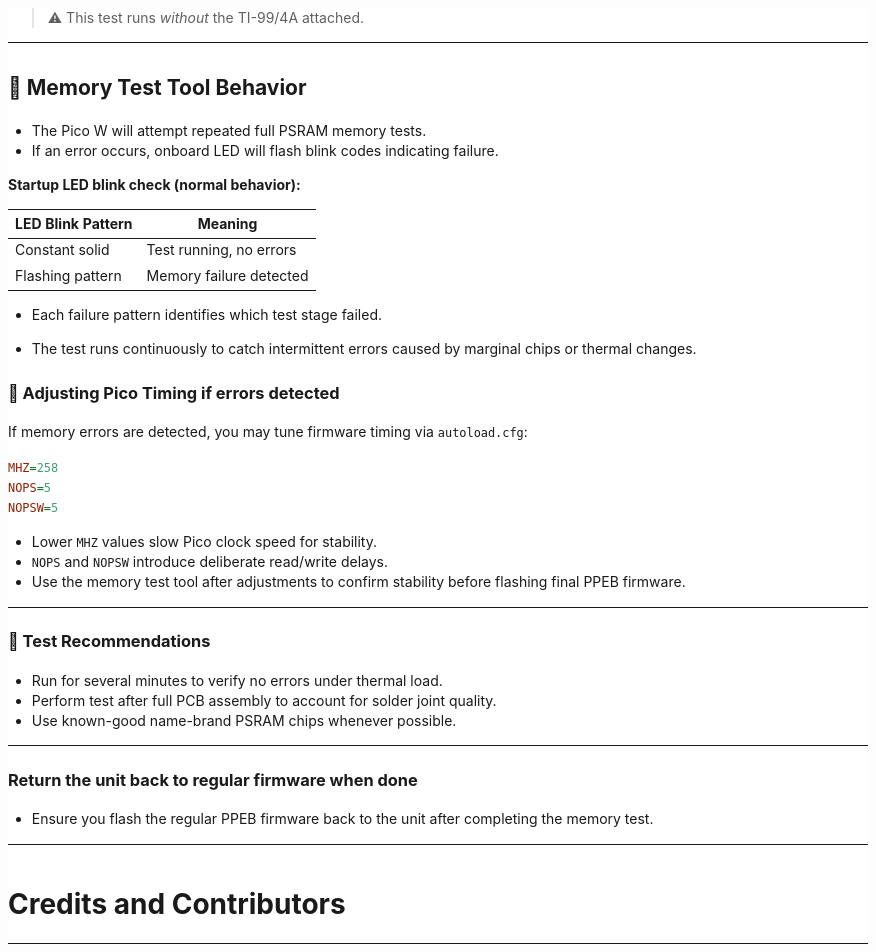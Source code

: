 > ⚠ This test runs *without* the TI-99/4A attached.

---

## 🧪 Memory Test Tool Behavior

- The Pico W will attempt repeated full PSRAM memory tests.
- If an error occurs, onboard LED will flash blink codes indicating failure.

**Startup LED blink check (normal behavior):**

| LED Blink Pattern | Meaning |
|--------------------|---------|
| Constant solid | Test running, no errors |
| Flashing pattern | Memory failure detected |

- Each failure pattern identifies which test stage failed.

- The test runs continuously to catch intermittent errors caused by marginal chips or thermal changes.

### 🔧 Adjusting Pico Timing if errors detected

If memory errors are detected, you may tune firmware timing via `autoload.cfg`:

```ini
MHZ=258
NOPS=5
NOPSW=5
```

- Lower `MHZ` values slow Pico clock speed for stability.
- `NOPS` and `NOPSW` introduce deliberate read/write delays.
- Use the memory test tool after adjustments to confirm stability before flashing final PPEB firmware.

---

### 📝 Test Recommendations

- Run for several minutes to verify no errors under thermal load.
- Perform test after full PCB assembly to account for solder joint quality.
- Use known-good name-brand PSRAM chips whenever possible.

---

### Return the unit back to regular firmware when done

- Ensure you flash the regular PPEB firmware back to the unit after completing the memory test.

---

# Credits and Contributors <a name="credits-and-contributors"></a>

---